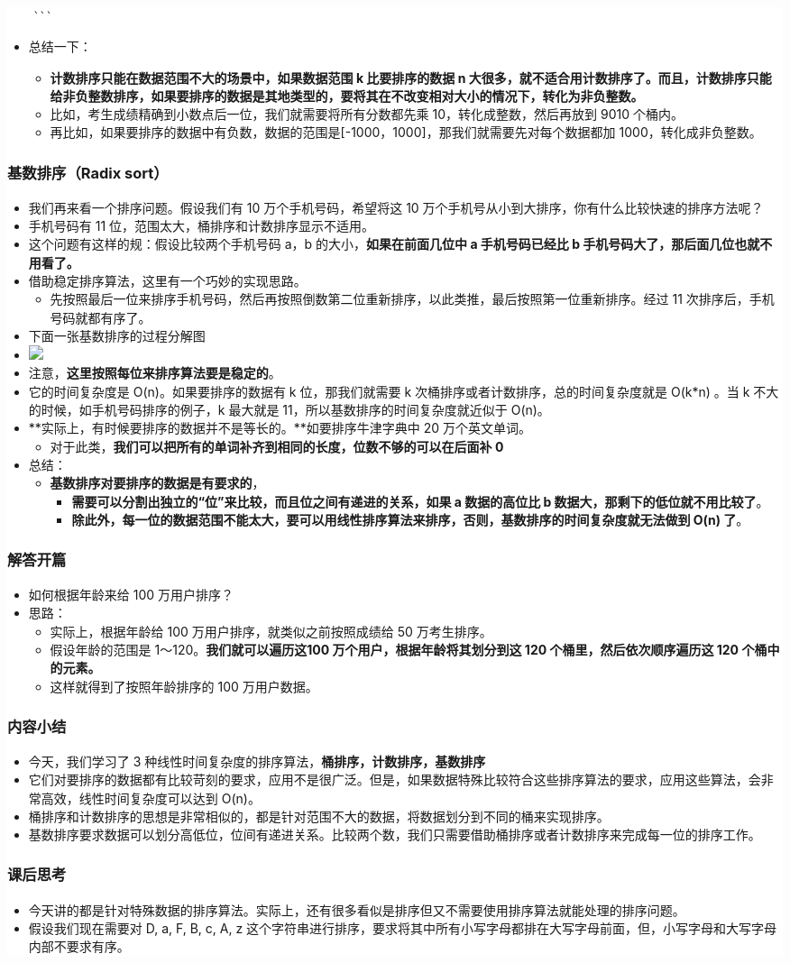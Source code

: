         ```

+ 总结一下：

    + **计数排序只能在数据范围不大的场景中，如果数据范围 k 比要排序的数据 n 大很多，就不适合用计数排序了。而且，计数排序只能给非负整数排序，如果要排序的数据是其地类型的，要将其在不改变相对大小的情况下，转化为非负整数。**
    + 比如，考生成绩精确到小数点后一位，我们就需要将所有分数都先乘 10，转化成整数，然后再放到 9010 个桶内。
    + 再比如，如果要排序的数据中有负数，数据的范围是[-1000，1000]，那我们就需要先对每个数据都加 1000，转化成非负整数。

### 基数排序（Radix sort）

+ 我们再来看一个排序问题。假设我们有 10 万个手机号码，希望将这 10 万个手机号从小到大排序，你有什么比较快速的排序方法呢？
+ 手机号码有 11 位，范围太大，桶排序和计数排序显示不适用。
+ 这个问题有这样的规：假设比较两个手机号码 a，b 的大小，**如果在前面几位中 a 手机号码已经比 b 手机号码大了，那后面几位也就不用看了。**
+ 借助稳定排序算法，这里有一个巧妙的实现思路。
    + 先按照最后一位来排序手机号码，然后再按照倒数第二位重新排序，以此类推，最后按照第一位重新排序。经过 11 次排序后，手机号码就都有序了。
+ 下面一张基数排序的过程分解图
+ ![](http://ww2.sinaimg.cn/large/006tNc79ly1g52v7qqqgbj30vq0e774k.jpg)
+ 注意，**这里按照每位来排序算法要是稳定的**。
+ 它的时间复杂度是 O(n)。如果要排序的数据有 k 位，那我们就需要 k 次桶排序或者计数排序，总的时间复杂度就是 O(k*n) 。当 k 不大的时候，如手机号码排序的例子，k 最大就是 11，所以基数排序的时间复杂度就近似于 O(n)。
+ **实际上，有时候要排序的数据并不是等长的。**如要排序牛津字典中 20 万个英文单词。
    + 对于此类，**我们可以把所有的单词补齐到相同的长度，位数不够的可以在后面补 0**
+ 总结：
    + **基数排序对要排序的数据是有要求的**，
        + **需要可以分割出独立的“位”来比较，而且位之间有递进的关系，如果 a 数据的高位比 b 数据大，那剩下的低位就不用比较了**。
        + **除此外，每一位的数据范围不能太大，要可以用线性排序算法来排序，否则，基数排序的时间复杂度就无法做到 O(n) 了**。

### 解答开篇

+ 如何根据年龄来给 100 万用户排序？
+ 思路：
    + 实际上，根据年龄给 100 万用户排序，就类似之前按照成绩给 50 万考生排序。
    + 假设年龄的范围是 1～120。**我们就可以遍历这100 万个用户，根据年龄将其划分到这 120 个桶里，然后依次顺序遍历这 120 个桶中的元素。**
    + 这样就得到了按照年龄排序的 100 万用户数据。

### 内容小结

+ 今天，我们学习了 3 种线性时间复杂度的排序算法，**桶排序，计数排序，基数排序**
+ 它们对要排序的数据都有比较苛刻的要求，应用不是很广泛。但是，如果数据特殊比较符合这些排序算法的要求，应用这些算法，会非常高效，线性时间复杂度可以达到 O(n)。
+ 桶排序和计数排序的思想是非常相似的，都是针对范围不大的数据，将数据划分到不同的桶来实现排序。
+ 基数排序要求数据可以划分高低位，位间有递进关系。比较两个数，我们只需要借助桶排序或者计数排序来完成每一位的排序工作。


### 课后思考

+ 今天讲的都是针对特殊数据的排序算法。实际上，还有很多看似是排序但又不需要使用排序算法就能处理的排序问题。
+ 假设我们现在需要对 D, a, F, B, c, A, z 这个字符串进行排序，要求将其中所有小写字母都排在大写字母前面，但，小写字母和大写字母内部不要求有序。